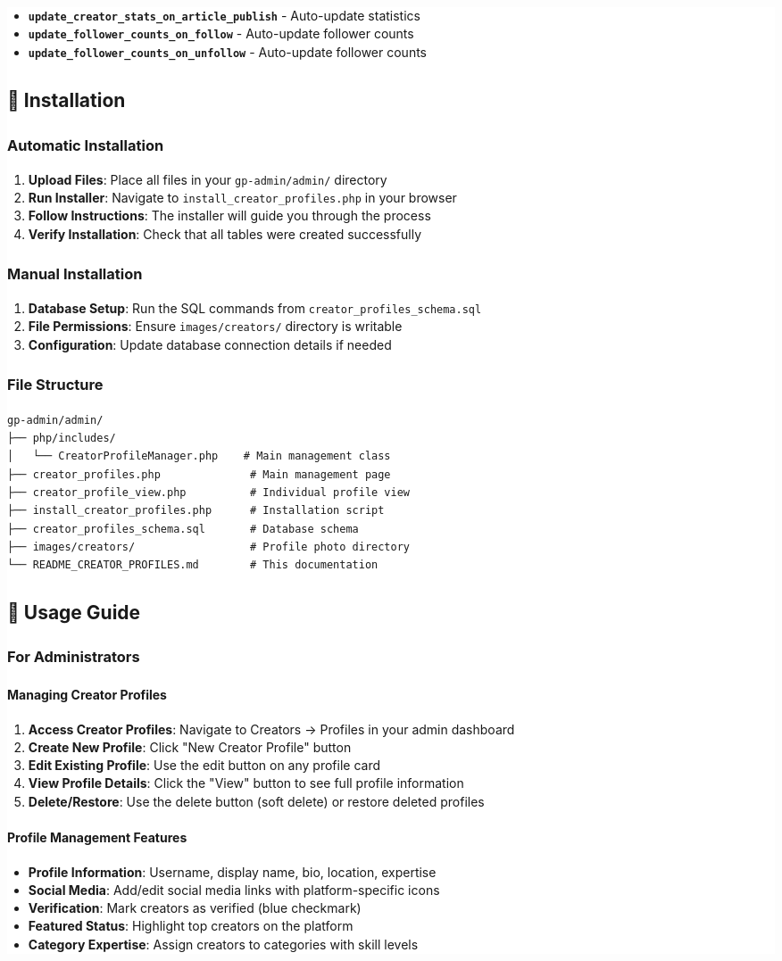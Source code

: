 - **`update_creator_stats_on_article_publish`** - Auto-update statistics
- **`update_follower_counts_on_follow`** - Auto-update follower counts
- **`update_follower_counts_on_unfollow`** - Auto-update follower counts

## 🚀 Installation

### Automatic Installation

1. **Upload Files**: Place all files in your `gp-admin/admin/` directory
2. **Run Installer**: Navigate to `install_creator_profiles.php` in your browser
3. **Follow Instructions**: The installer will guide you through the process
4. **Verify Installation**: Check that all tables were created successfully

### Manual Installation

1. **Database Setup**: Run the SQL commands from `creator_profiles_schema.sql`
2. **File Permissions**: Ensure `images/creators/` directory is writable
3. **Configuration**: Update database connection details if needed

### File Structure

```
gp-admin/admin/
├── php/includes/
│   └── CreatorProfileManager.php    # Main management class
├── creator_profiles.php              # Main management page
├── creator_profile_view.php          # Individual profile view
├── install_creator_profiles.php      # Installation script
├── creator_profiles_schema.sql       # Database schema
├── images/creators/                  # Profile photo directory
└── README_CREATOR_PROFILES.md        # This documentation
```

## 📖 Usage Guide

### For Administrators

#### Managing Creator Profiles

1. **Access Creator Profiles**: Navigate to Creators → Profiles in your admin dashboard
2. **Create New Profile**: Click "New Creator Profile" button
3. **Edit Existing Profile**: Use the edit button on any profile card
4. **View Profile Details**: Click the "View" button to see full profile information
5. **Delete/Restore**: Use the delete button (soft delete) or restore deleted profiles

#### Profile Management Features

- **Profile Information**: Username, display name, bio, location, expertise
- **Social Media**: Add/edit social media links with platform-specific icons
- **Verification**: Mark creators as verified (blue checkmark)
- **Featured Status**: Highlight top creators on the platform
- **Category Expertise**: Assign creators to categories with skill levels
